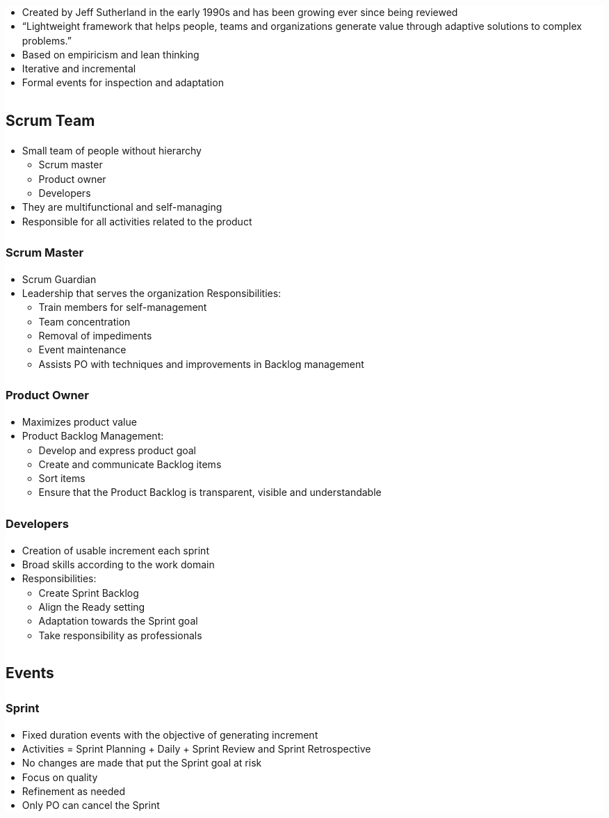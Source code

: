 - Created by Jeff Sutherland in the early 1990s and has been growing ever since being reviewed
- “Lightweight framework that helps people, teams and organizations generate value through adaptive solutions to complex problems.”
- Based on empiricism and lean thinking
- Iterative and incremental
- Formal events for inspection and adaptation

## Scrum Team

- Small team of people without hierarchy
    - Scrum master
    - Product owner
    - Developers
- They are multifunctional and self-managing
- Responsible for all activities related to the product

### Scrum Master

- Scrum Guardian
- Leadership that serves the organization
    Responsibilities:
    - Train members for self-management
    - Team concentration
    - Removal of impediments
    - Event maintenance
    - Assists PO with techniques and improvements in Backlog management

### Product Owner

- Maximizes product value
- Product Backlog Management:
    - Develop and express product goal
    - Create and communicate Backlog items
    - Sort items
    - Ensure that the Product Backlog is transparent, visible and understandable

### Developers

- Creation of usable increment each sprint
- Broad skills according to the work domain
- Responsibilities:
    - Create Sprint Backlog
    - Align the Ready setting
    - Adaptation towards the Sprint goal
    - Take responsibility as professionals

## Events
### Sprint

- Fixed duration events with the objective of generating increment
- Activities = Sprint Planning + Daily + Sprint Review and Sprint Retrospective
- No changes are made that put the Sprint goal at risk
- Focus on quality
- Refinement as needed
- Only PO can cancel the Sprint
